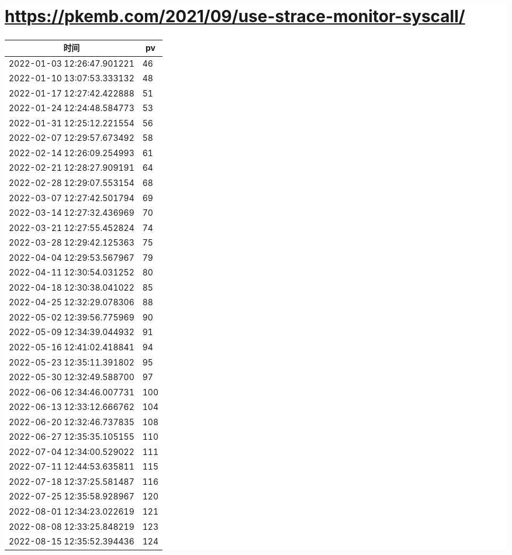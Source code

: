 # https://pkemb.com/2021/09/use-strace-monitor-syscall/

| 时间 | pv |
| - | - |
| 2022-01-03 12:26:47.901221 | 46 |
| 2022-01-10 13:07:53.333132 | 48 |
| 2022-01-17 12:27:42.422888 | 51 |
| 2022-01-24 12:24:48.584773 | 53 |
| 2022-01-31 12:25:12.221554 | 56 |
| 2022-02-07 12:29:57.673492 | 58 |
| 2022-02-14 12:26:09.254993 | 61 |
| 2022-02-21 12:28:27.909191 | 64 |
| 2022-02-28 12:29:07.553154 | 68 |
| 2022-03-07 12:27:42.501794 | 69 |
| 2022-03-14 12:27:32.436969 | 70 |
| 2022-03-21 12:27:55.452824 | 74 |
| 2022-03-28 12:29:42.125363 | 75 |
| 2022-04-04 12:29:53.567967 | 79 |
| 2022-04-11 12:30:54.031252 | 80 |
| 2022-04-18 12:30:38.041022 | 85 |
| 2022-04-25 12:32:29.078306 | 88 |
| 2022-05-02 12:39:56.775969 | 90 |
| 2022-05-09 12:34:39.044932 | 91 |
| 2022-05-16 12:41:02.418841 | 94 |
| 2022-05-23 12:35:11.391802 | 95 |
| 2022-05-30 12:32:49.588700 | 97 |
| 2022-06-06 12:34:46.007731 | 100 |
| 2022-06-13 12:33:12.666762 | 104 |
| 2022-06-20 12:32:46.737835 | 108 |
| 2022-06-27 12:35:35.105155 | 110 |
| 2022-07-04 12:34:00.529022 | 111 |
| 2022-07-11 12:44:53.635811 | 115 |
| 2022-07-18 12:37:25.581487 | 116 |
| 2022-07-25 12:35:58.928967 | 120 |
| 2022-08-01 12:34:23.022619 | 121 |
| 2022-08-08 12:33:25.848219 | 123 |
| 2022-08-15 12:35:52.394436 | 124 |
